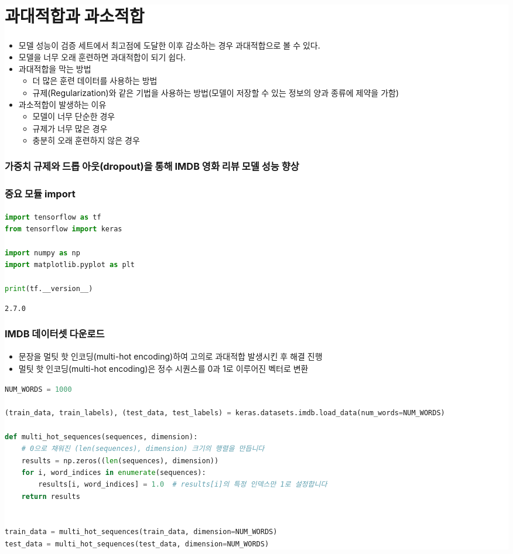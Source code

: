 # 과대적합과 과소적합

- 모델 성능이 검증 세트에서 최고점에 도달한 이후 감소하는 경우 과대적합으로 볼 수 있다.
- 모델을 너무 오래 훈련하면 과대적합이 되기 쉽다.
- 과대적합을 막는 방법
    - 더 많은 훈련 데이터를 사용하는 방법
    - 규제(Regularization)와 같은 기법을 사용하는 방법(모델이 저장할 수 있는 정보의 양과 종류에 제약을 가함)
- 과소적합이 발생하는 이유
    - 모델이 너무 단순한 경우
    - 규제가 너무 많은 경우
    - 충분히 오래 훈련하지 않은 경우
    
### 가중치 규제와 드롭 아웃(dropout)을 통해 IMDB 영화 리뷰 모델 성능 향상

### 중요 모듈 import


```python
import tensorflow as tf
from tensorflow import keras

import numpy as np
import matplotlib.pyplot as plt

print(tf.__version__)
```

    2.7.0


### IMDB 데이터셋 다운로드

- 문장을 멀팃 핫 인코딩(multi-hot encoding)하여 고의로 과대적합 발생시킨 후 해결 진행
- 멀팃 핫 인코딩(multi-hot encoding)은 정수 시퀀스를 0과 1로 이루어진 벡터로 변환


```python
NUM_WORDS = 1000

(train_data, train_labels), (test_data, test_labels) = keras.datasets.imdb.load_data(num_words=NUM_WORDS)

def multi_hot_sequences(sequences, dimension):
    # 0으로 채워진 (len(sequences), dimension) 크기의 행렬을 만듭니다
    results = np.zeros((len(sequences), dimension))
    for i, word_indices in enumerate(sequences):
        results[i, word_indices] = 1.0  # results[i]의 특정 인덱스만 1로 설정합니다
    return results


train_data = multi_hot_sequences(train_data, dimension=NUM_WORDS)
test_data = multi_hot_sequences(test_data, dimension=NUM_WORDS)
```
